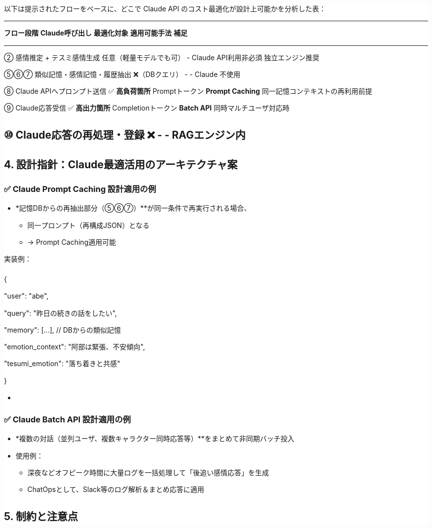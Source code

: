 以下は提示されたフローをベースに、どこで Claude API のコスト最適化が設計上可能かを分析した表：

  --------------------------------------------------------------------------------------------------------------------------------------------
  **フロー段階**                     **Claude呼び出し**         **最適化対象**       **適用可能手法**       **補足**
  ---------------------------------- -------------------------- -------------------- ---------------------- ----------------------------------
  ② 感情推定 + テスミ感情生成        任意（軽量モデルでも可）   \-                   Claude API利用非必須   独立エンジン推奨

  ⑤⑥⑦ 類似記憶・感情記憶・履歴抽出   ❌（DBクエリ）             \-                   \-                     Claude 不使用

  ⑧ Claude APIへプロンプト送信       ✅ **高負荷箇所**          Promptトークン       **Prompt Caching**     同一記憶コンテキストの再利用前提

  ⑨ Claude応答受信                   ✅ **高出力箇所**          Completionトークン   **Batch API**          同時マルチユーザ対応時

  ⑩ Claude応答の再処理・登録         ❌                         \-                   \-                     RAGエンジン内
  --------------------------------------------------------------------------------------------------------------------------------------------

## **4. 設計指針：Claude最適活用のアーキテクチャ案**

### **✅ Claude Prompt Caching 設計適用の例**

- \*記憶DBからの再抽出部分（⑤⑥⑦）\*\*が同一条件で再実行される場合、

  - 同一プロンプト（再構成JSON）となる

  - → Prompt Caching適用可能

実装例：\
\
{

\"user\": \"abe\",

\"query\": \"昨日の続きの話をしたい\",

\"memory\": \[\...\], // DBからの類似記憶

\"emotion_context\": \"阿部は緊張、不安傾向\",

\"tesumi_emotion\": \"落ち着きと共感\"

}

- 

### **✅ Claude Batch API 設計適用の例**

- \*複数の対話（並列ユーザ、複数キャラクター同時応答等）\*\*をまとめて非同期バッチ投入

- 使用例：

  - 深夜などオフピーク時間に大量ログを一括処理して「後追い感情応答」を生成

  - ChatOpsとして、Slack等のログ解析＆まとめ応答に適用

## **5. 制約と注意点**
